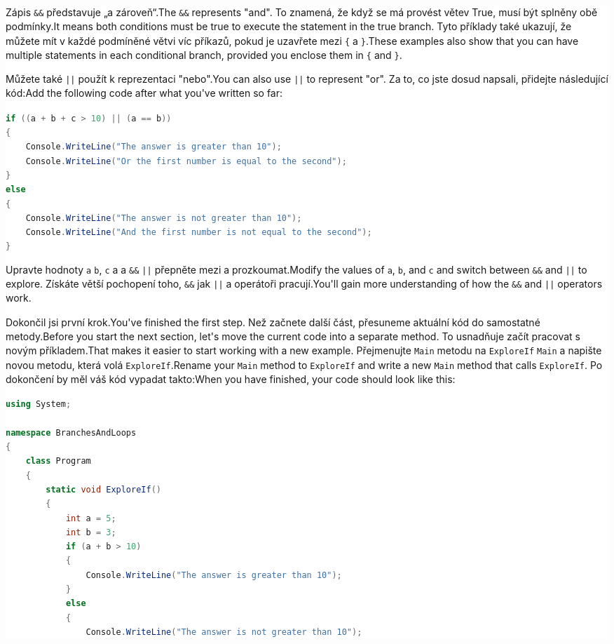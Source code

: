 <span data-ttu-id="8bdab-154">Zápis `&&` představuje „a zároveň“.</span><span class="sxs-lookup"><span data-stu-id="8bdab-154">The `&&` represents "and".</span></span> <span data-ttu-id="8bdab-155">To znamená, že když se má provést větev True, musí být splněny obě podmínky.</span><span class="sxs-lookup"><span data-stu-id="8bdab-155">It means both conditions must be true to execute the statement in the true branch.</span></span>  <span data-ttu-id="8bdab-156">Tyto příklady také ukazují, že můžete mít v každé podmíněné větvi víc příkazů, pokud je uzavřete mezi `{` a `}`.</span><span class="sxs-lookup"><span data-stu-id="8bdab-156">These examples also show that you can have multiple statements in each conditional branch, provided you enclose them in `{` and `}`.</span></span>

<span data-ttu-id="8bdab-157">Můžete také `||` použít k reprezentaci "nebo".</span><span class="sxs-lookup"><span data-stu-id="8bdab-157">You can also use  `||` to represent "or".</span></span> <span data-ttu-id="8bdab-158">Za to, co jste dosud napsali, přidejte následující kód:</span><span class="sxs-lookup"><span data-stu-id="8bdab-158">Add the following code after what you've written so far:</span></span>

```csharp
if ((a + b + c > 10) || (a == b))
{
    Console.WriteLine("The answer is greater than 10");
    Console.WriteLine("Or the first number is equal to the second");
}
else
{
    Console.WriteLine("The answer is not greater than 10");
    Console.WriteLine("And the first number is not equal to the second");
}
```

<span data-ttu-id="8bdab-159">Upravte hodnoty `a` `b`, `c` a a `&&` `||` přepněte mezi a prozkoumat.</span><span class="sxs-lookup"><span data-stu-id="8bdab-159">Modify the values of `a`, `b`, and `c` and switch between `&&` and `||` to explore.</span></span> <span data-ttu-id="8bdab-160">Získáte větší pochopení toho, `&&` jak `||` a operátoři pracují.</span><span class="sxs-lookup"><span data-stu-id="8bdab-160">You'll gain more understanding of how the `&&` and `||` operators work.</span></span>

<span data-ttu-id="8bdab-161">Dokončil jsi první krok.</span><span class="sxs-lookup"><span data-stu-id="8bdab-161">You've finished the first step.</span></span> <span data-ttu-id="8bdab-162">Než začnete další část, přesuneme aktuální kód do samostatné metody.</span><span class="sxs-lookup"><span data-stu-id="8bdab-162">Before you start the next section, let's move the current code into a separate method.</span></span> <span data-ttu-id="8bdab-163">To usnadňuje začít pracovat s novým příkladem.</span><span class="sxs-lookup"><span data-stu-id="8bdab-163">That makes it easier to start working with a new example.</span></span> <span data-ttu-id="8bdab-164">Přejmenujte `Main` metodu na `ExploreIf` `Main` a napište novou metodu, která volá `ExploreIf`.</span><span class="sxs-lookup"><span data-stu-id="8bdab-164">Rename your `Main` method to `ExploreIf` and write a new `Main` method that calls `ExploreIf`.</span></span> <span data-ttu-id="8bdab-165">Po dokončení by měl váš kód vypadat takto:</span><span class="sxs-lookup"><span data-stu-id="8bdab-165">When you have finished, your code should look like this:</span></span>

```csharp
using System;

namespace BranchesAndLoops
{
    class Program
    {
        static void ExploreIf()
        {
            int a = 5;
            int b = 3;
            if (a + b > 10)
            {
                Console.WriteLine("The answer is greater than 10");
            }
            else
            {
                Console.WriteLine("The answer is not greater than 10");
```